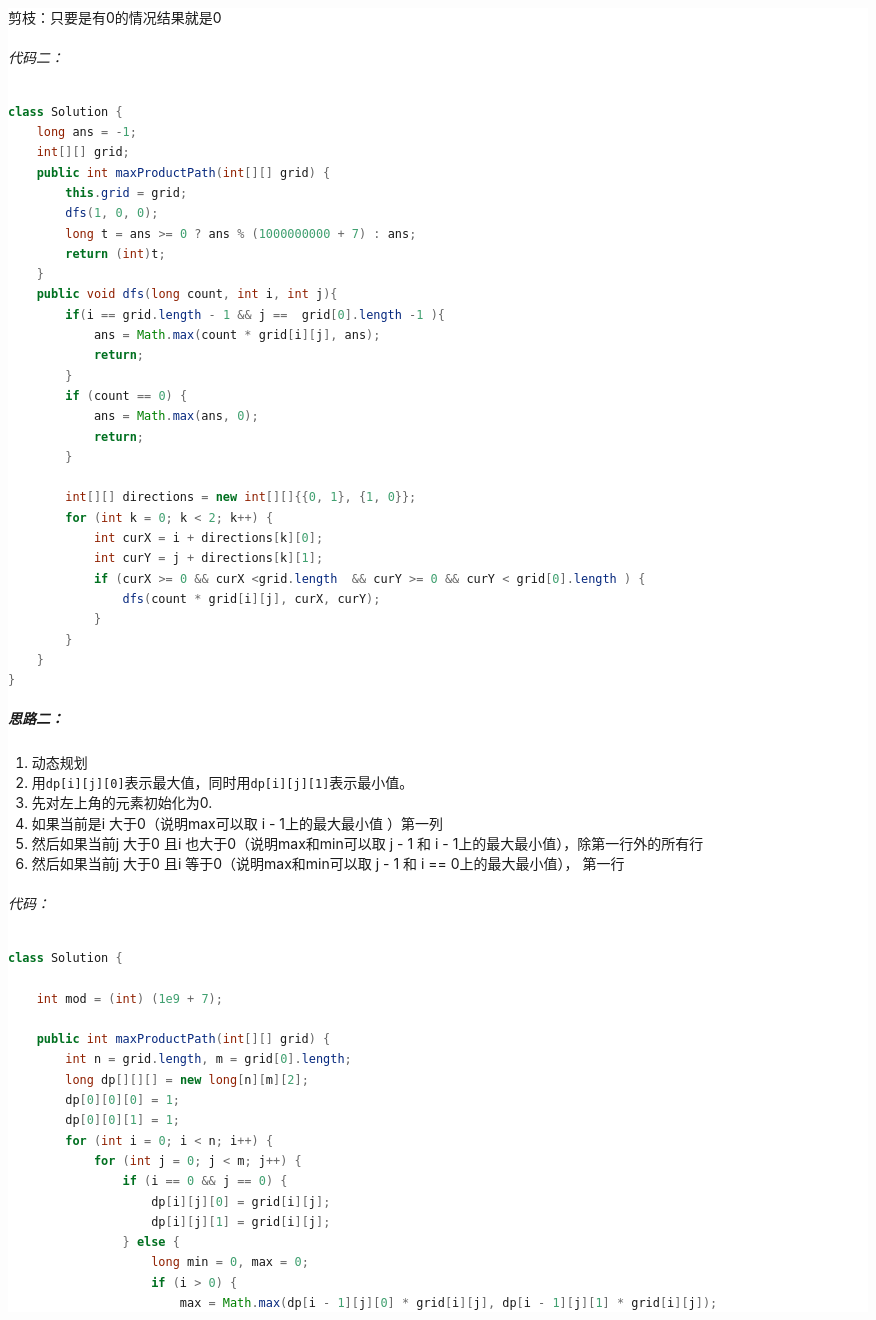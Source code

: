 剪枝：只要是有0的情况结果就是0

###### 代码二：

```java
class Solution {
    long ans = -1;
    int[][] grid;
    public int maxProductPath(int[][] grid) {
        this.grid = grid;
        dfs(1, 0, 0);
        long t = ans >= 0 ? ans % (1000000000 + 7) : ans;
        return (int)t;
    }
    public void dfs(long count, int i, int j){
        if(i == grid.length - 1 && j ==  grid[0].length -1 ){
            ans = Math.max(count * grid[i][j], ans);
            return;
        }       
        if (count == 0) {
            ans = Math.max(ans, 0);
            return;
        }

        int[][] directions = new int[][]{{0, 1}, {1, 0}};
        for (int k = 0; k < 2; k++) {
            int curX = i + directions[k][0];
            int curY = j + directions[k][1];
            if (curX >= 0 && curX <grid.length  && curY >= 0 && curY < grid[0].length ) {     
                dfs(count * grid[i][j], curX, curY);
            }
        }
    }
}
```

##### 思路二：

1. 动态规划
2. 用`dp[i][j][0]`表示最大值，同时用`dp[i][j][1]`表示最小值。
3. 先对左上角的元素初始化为0.
4. 如果当前是i 大于0（说明max可以取 i - 1上的最大最小值 ）第一列
5. 然后如果当前j 大于0 且i 也大于0（说明max和min可以取 j - 1 和 i - 1上的最大最小值），除第一行外的所有行
6. 然后如果当前j 大于0 且i 等于0（说明max和min可以取 j - 1 和 i  == 0上的最大最小值）， 第一行

###### 代码：

```java
class Solution {

    int mod = (int) (1e9 + 7);

    public int maxProductPath(int[][] grid) {
        int n = grid.length, m = grid[0].length;
        long dp[][][] = new long[n][m][2];
        dp[0][0][0] = 1;
        dp[0][0][1] = 1;
        for (int i = 0; i < n; i++) {
            for (int j = 0; j < m; j++) {
                if (i == 0 && j == 0) {
                    dp[i][j][0] = grid[i][j];
                    dp[i][j][1] = grid[i][j];
                } else {
                    long min = 0, max = 0;
                    if (i > 0) {
                        max = Math.max(dp[i - 1][j][0] * grid[i][j], dp[i - 1][j][1] * grid[i][j]);
```